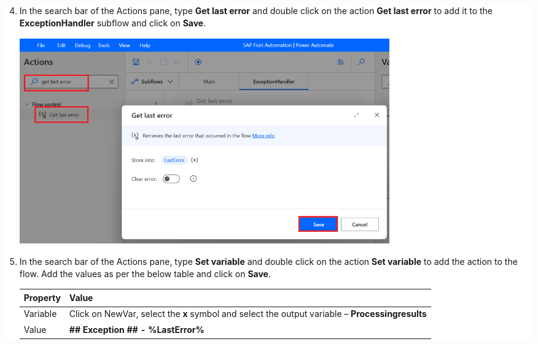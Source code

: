 4.  In the search bar of the Actions pane, type **Get last error** and
    double click on the action **Get last error** to add it to the
    **ExceptionHandler** subflow and click on **Save**.

    <img src="./media/image23.png"
style="width:6.26806in;height:3.48819in" />

5.  In the search bar of the Actions pane, type **Set variable** and
    double click on the action **Set variable** to add the action to the
    flow. Add the values as per the below table and click on **Save**.

    | **Property** | **Value** |
    |----|----|
    | Variable | Click on NewVar, select the **x** symbol and select the output variable – **Processingresults** |
    | Value | **\## Exception \## - %LastError%** |

